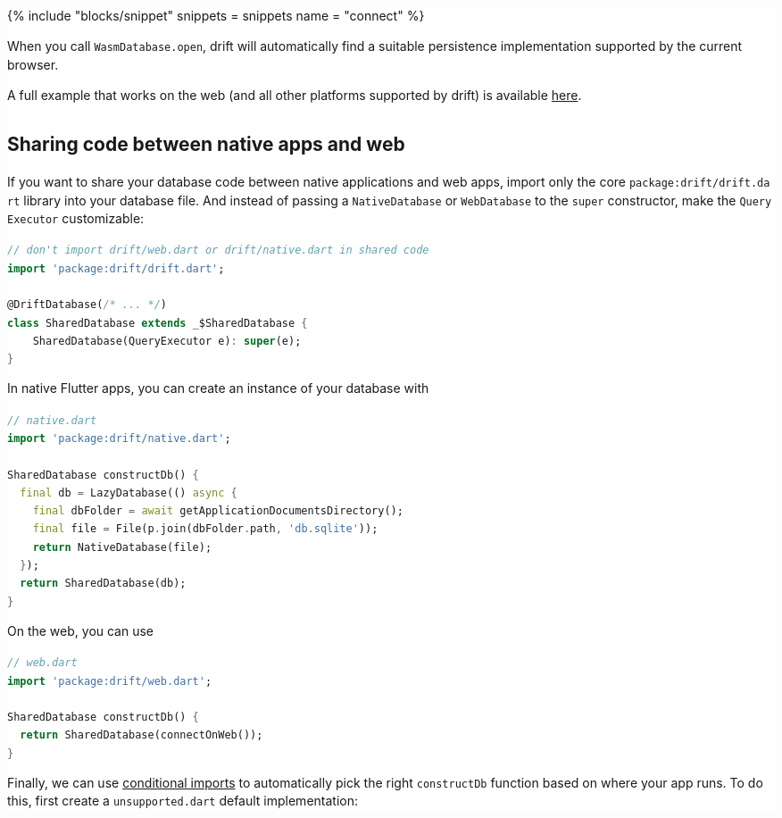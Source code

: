 {% include "blocks/snippet" snippets = snippets name = "connect" %}

When you call `WasmDatabase.open`, drift will automatically find a suitable persistence implementation
supported by the current browser.

A full example that works on the web (and all other platforms supported by drift) is available
[here](https://github.com/simolus3/drift/tree/develop/examples/app).

## Sharing code between native apps and web

If you want to share your database code between native applications and web apps, import only the
core `package:drift/drift.dart` library into your database file.
And instead of passing a `NativeDatabase` or `WebDatabase` to the `super` constructor, make the
`QueryExecutor` customizable:

```dart
// don't import drift/web.dart or drift/native.dart in shared code
import 'package:drift/drift.dart';

@DriftDatabase(/* ... */)
class SharedDatabase extends _$SharedDatabase {
    SharedDatabase(QueryExecutor e): super(e);
}
```

In native Flutter apps, you can create an instance of your database with

```dart
// native.dart
import 'package:drift/native.dart';

SharedDatabase constructDb() {
  final db = LazyDatabase(() async {
    final dbFolder = await getApplicationDocumentsDirectory();
    final file = File(p.join(dbFolder.path, 'db.sqlite'));
    return NativeDatabase(file);
  });
  return SharedDatabase(db);
}
```

On the web, you can use

```dart
// web.dart
import 'package:drift/web.dart';

SharedDatabase constructDb() {
  return SharedDatabase(connectOnWeb());
}
```

Finally, we can use [conditional imports](https://dart.dev/guides/libraries/create-library-packages#conditionally-importing-and-exporting-library-files)
to automatically pick the right `constructDb` function based on where your app runs.
To do this, first create a `unsupported.dart` default implementation:
